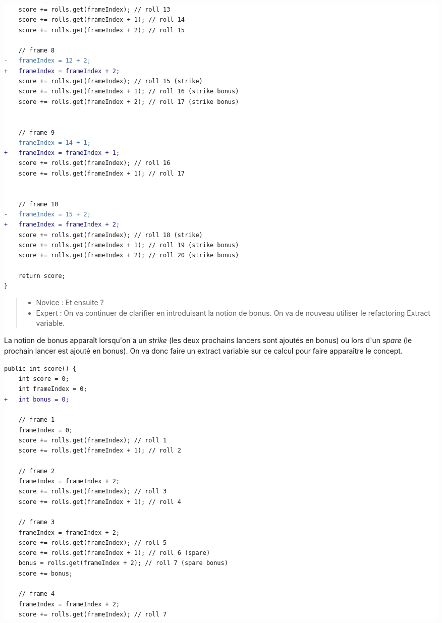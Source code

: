 ```diff
    score += rolls.get(frameIndex); // roll 13  
    score += rolls.get(frameIndex + 1); // roll 14  
    score += rolls.get(frameIndex + 2); // roll 15  
  
    // frame 8   
-   frameIndex = 12 + 2;  
+   frameIndex = frameIndex + 2;  
    score += rolls.get(frameIndex); // roll 15 (strike)  
    score += rolls.get(frameIndex + 1); // roll 16 (strike bonus)  
    score += rolls.get(frameIndex + 2); // roll 17 (strike bonus)  
  
  
    // frame 9    
-   frameIndex = 14 + 1;  
+   frameIndex = frameIndex + 1;  
    score += rolls.get(frameIndex); // roll 16  
    score += rolls.get(frameIndex + 1); // roll 17  
  
  
    // frame 10    
-   frameIndex = 15 + 2;  
+   frameIndex = frameIndex + 2;  
    score += rolls.get(frameIndex); // roll 18 (strike)  
    score += rolls.get(frameIndex + 1); // roll 19 (strike bonus)  
    score += rolls.get(frameIndex + 2); // roll 20 (strike bonus)  
  
    return score;  
}
```

> - Novice : Et ensuite ?  
> - Expert : On va continuer de clarifier en introduisant la notion de bonus. On va de nouveau utiliser le refactoring Extract variable.

La notion de bonus apparaît lorsqu'on a un *strike* (les deux prochains lancers sont ajoutés en bonus) ou lors d'un *spare* (le prochain lancer est ajouté en bonus). On va donc faire un extract variable sur ce calcul pour faire apparaître le concept.

```diff
public int score() {
    int score = 0;
    int frameIndex = 0;
+   int bonus = 0;
    
    // frame 1
    frameIndex = 0;
    score += rolls.get(frameIndex); // roll 1
    score += rolls.get(frameIndex + 1); // roll 2

    // frame 2
    frameIndex = frameIndex + 2;
    score += rolls.get(frameIndex); // roll 3
    score += rolls.get(frameIndex + 1); // roll 4

    // frame 3
    frameIndex = frameIndex + 2;
    score += rolls.get(frameIndex); // roll 5
    score += rolls.get(frameIndex + 1); // roll 6 (spare)
    bonus = rolls.get(frameIndex + 2); // roll 7 (spare bonus)
    score += bonus;

    // frame 4
    frameIndex = frameIndex + 2;
    score += rolls.get(frameIndex); // roll 7
```